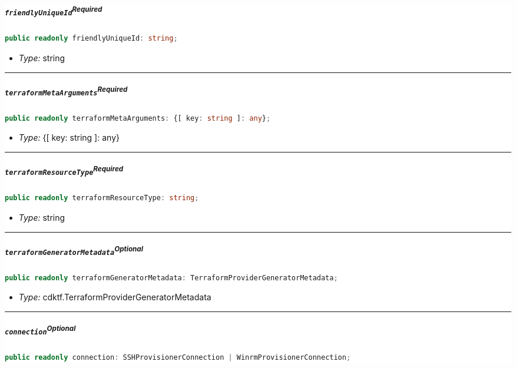 ##### `friendlyUniqueId`<sup>Required</sup> <a name="friendlyUniqueId" id="@cdktf/provider-azurerm.virtualMachineScaleSet.VirtualMachineScaleSet.property.friendlyUniqueId"></a>

```typescript
public readonly friendlyUniqueId: string;
```

- *Type:* string

---

##### `terraformMetaArguments`<sup>Required</sup> <a name="terraformMetaArguments" id="@cdktf/provider-azurerm.virtualMachineScaleSet.VirtualMachineScaleSet.property.terraformMetaArguments"></a>

```typescript
public readonly terraformMetaArguments: {[ key: string ]: any};
```

- *Type:* {[ key: string ]: any}

---

##### `terraformResourceType`<sup>Required</sup> <a name="terraformResourceType" id="@cdktf/provider-azurerm.virtualMachineScaleSet.VirtualMachineScaleSet.property.terraformResourceType"></a>

```typescript
public readonly terraformResourceType: string;
```

- *Type:* string

---

##### `terraformGeneratorMetadata`<sup>Optional</sup> <a name="terraformGeneratorMetadata" id="@cdktf/provider-azurerm.virtualMachineScaleSet.VirtualMachineScaleSet.property.terraformGeneratorMetadata"></a>

```typescript
public readonly terraformGeneratorMetadata: TerraformProviderGeneratorMetadata;
```

- *Type:* cdktf.TerraformProviderGeneratorMetadata

---

##### `connection`<sup>Optional</sup> <a name="connection" id="@cdktf/provider-azurerm.virtualMachineScaleSet.VirtualMachineScaleSet.property.connection"></a>

```typescript
public readonly connection: SSHProvisionerConnection | WinrmProvisionerConnection;
```
